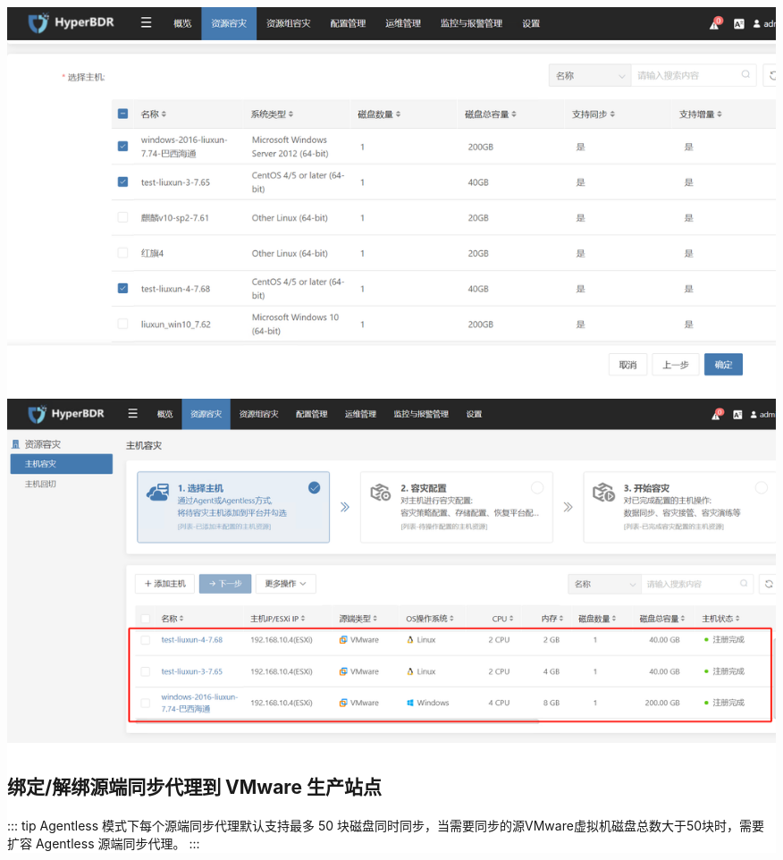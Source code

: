 ![add-vmware-hosts-in-hyperbdr-3.png](./images/add-vmware-hosts-in-hyperbdr-3.png)

![add-vmware-hosts-in-hyperbdr-4.png](./images/add-vmware-hosts-in-hyperbdr-4.png)


## 绑定/解绑源端同步代理到 VMware 生产站点

::: tip
Agentless 模式下每个源端同步代理默认支持最多 50 块磁盘同时同步，当需要同步的源VMware虚拟机磁盘总数大于50块时，需要扩容 Agentless 源端同步代理。
:::
